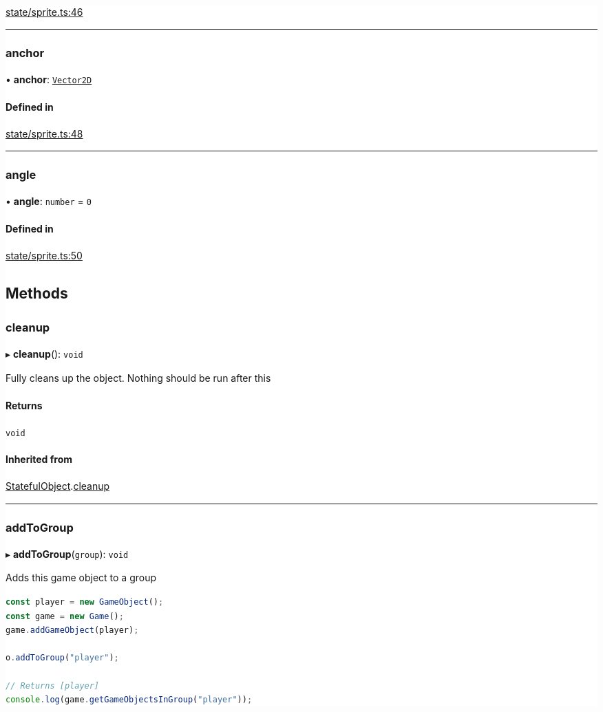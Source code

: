 [state/sprite.ts:46](https://github.com/ashleycheung/tsgame/blob/0573a5b/src/state/sprite.ts#L46)

___

### anchor

• **anchor**: [`Vector2D`](Vector2D.md)

#### Defined in

[state/sprite.ts:48](https://github.com/ashleycheung/tsgame/blob/0573a5b/src/state/sprite.ts#L48)

___

### angle

• **angle**: `number` = `0`

#### Defined in

[state/sprite.ts:50](https://github.com/ashleycheung/tsgame/blob/0573a5b/src/state/sprite.ts#L50)

## Methods

### cleanup

▸ **cleanup**(): `void`

Fully cleans up the object.
Nothing should be run after this

#### Returns

`void`

#### Inherited from

[StatefulObject](StatefulObject.md).[cleanup](StatefulObject.md#cleanup)

___

### addToGroup

▸ **addToGroup**(`group`): `void`

Adds this game object to a group

```typescript
const player = new GameObject();
const game = new Game();
game.addGameObject(player);

o.addToGroup("player");

// Returns [player]
console.log(game.getGameObjectsInGroup("player"));
```
